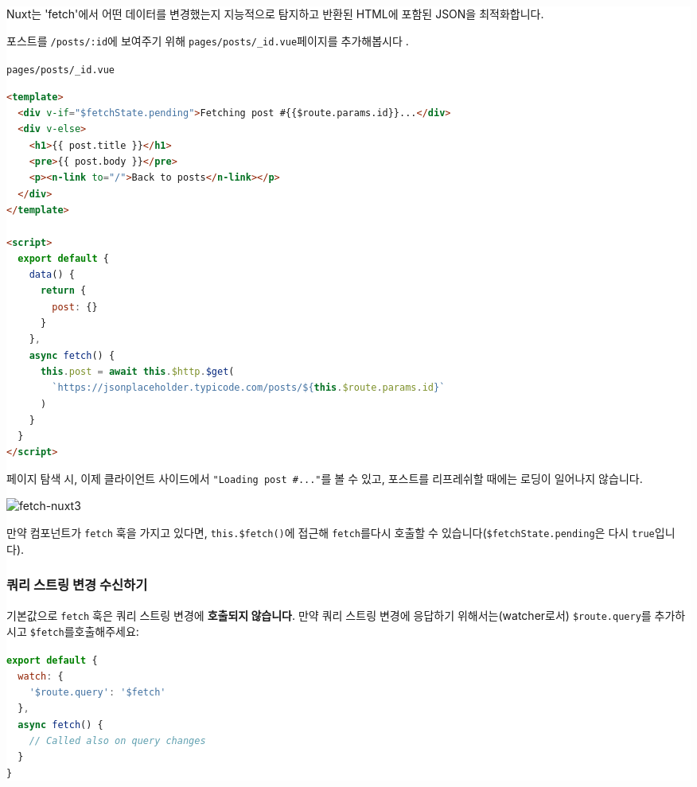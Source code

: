 Nuxt는 'fetch'에서 어떤 데이터를 변경했는지 지능적으로 탐지하고 반환된 HTML에 포함된 JSON을 최적화합니다.

</div>

포스트를 `/posts/:id`에 보여주기 위해 `pages/posts/_id.vue`페이지를 추가해봅시다 .

`pages/posts/_id.vue`

```html
<template>
  <div v-if="$fetchState.pending">Fetching post #{{$route.params.id}}...</div>
  <div v-else>
    <h1>{{ post.title }}</h1>
    <pre>{{ post.body }}</pre>
    <p><n-link to="/">Back to posts</n-link></p>
  </div>
</template>

<script>
  export default {
    data() {
      return {
        post: {}
      }
    },
    async fetch() {
      this.post = await this.$http.$get(
        `https://jsonplaceholder.typicode.com/posts/${this.$route.params.id}`
      )
    }
  }
</script>
```

페이지 탐색 시, 이제 클라이언트 사이드에서 `"Loading post #..."`를 볼 수 있고, 포스트를 리프레쉬할 때에는 로딩이 일어나지 않습니다.

<img width="669" alt="fetch-nuxt3" src="https://user-images.githubusercontent.com/904724/54161844-d3544380-4453-11e9-9586-7428597db40e.gif">

<div class="Alert Alert--green">

만약 컴포넌트가 `fetch` 훅을 가지고 있다면, `this.$fetch()`에 접근해 `fetch`를다시 호출할 수 있습니다(`$fetchState.pending`은 다시 `true`입니다).

</div>

### 쿼리 스트링 변경 수신하기

기본값으로 `fetch` 훅은 쿼리 스트링 변경에 **호출되지 않습니다**. 만약 쿼리 스트링 변경에 응답하기 위해서는(watcher로서) `$route.query`를 추가하시고 `$fetch`를호출해주세요:

```js
export default {
  watch: {
    '$route.query': '$fetch'
  },
  async fetch() {
    // Called also on query changes
  }
}
```
